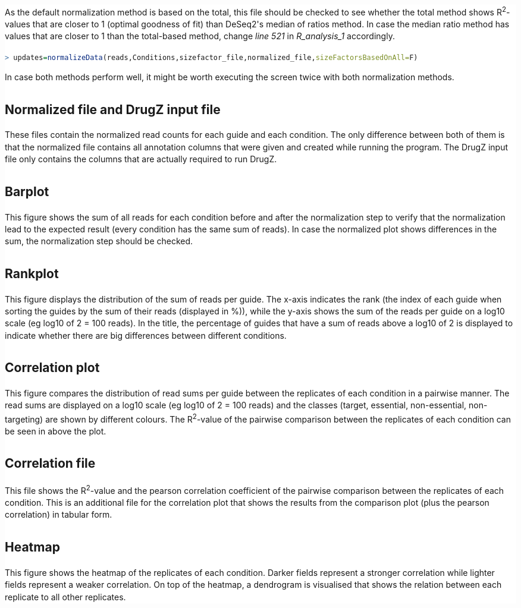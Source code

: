 As the default normalization method is based on the total, this file should be checked to see whether the total method shows R<sup>2</sup>-values that are closer to 1 (optimal goodness of fit) than  DeSeq2's median of ratios method. In case the median ratio method has values that are closer to 1 than the total-based method, change *line 521* in *R_analysis_1* accordingly.

```R
> updates=normalizeData(reads,Conditions,sizefactor_file,normalized_file,sizeFactorsBasedOnAll=F)
```

In case both methods perform well, it might be worth executing the screen twice with both normalization methods. 

## Normalized file and DrugZ input file

These files contain the normalized read counts for each guide and each condition. The only difference between both of them is that the normalized file contains all annotation columns that were given and created while running the program. The DrugZ input file only contains the columns that are actually required to run DrugZ.

## Barplot

This figure shows the sum of all reads for each condition before and after the normalization step to verify that the normalization lead to the expected result (every condition has the same sum of reads). In case the normalized plot shows differences in the sum, the normalization step should be checked.

## Rankplot

This figure displays the distribution of the sum of reads per guide. The x-axis indicates the rank (the index of each guide when sorting the guides by the sum of their reads (displayed in %)), while the y-axis shows the sum of the reads per guide on a log10 scale (eg log10 of 2 = 100 reads). In the title, the percentage of guides that have a sum of reads above a log10 of 2 is displayed to indicate whether there are big differences between different conditions.

## Correlation plot

This figure compares the distribution of read sums per guide between the replicates of each condition in a pairwise manner. The read sums are displayed on a log10 scale (eg log10 of 2 = 100 reads) and the classes (target, essential, non-essential, non-targeting) are shown by different colours. The  R<sup>2</sup>-value of the pairwise comparison between the replicates of each condition can be seen in above the plot.

## Correlation file

This file shows the R<sup>2</sup>-value and the pearson correlation coefficient of the pairwise comparison between the replicates of each condition. This is an additional file for the correlation plot that shows the results from the comparison plot (plus the pearson correlation) in tabular form.

## Heatmap

This figure shows the heatmap of the replicates of each condition. Darker fields represent a stronger correlation while lighter fields represent a weaker correlation. On top of the heatmap, a dendrogram is visualised that shows the relation between each replicate to all other replicates. 
